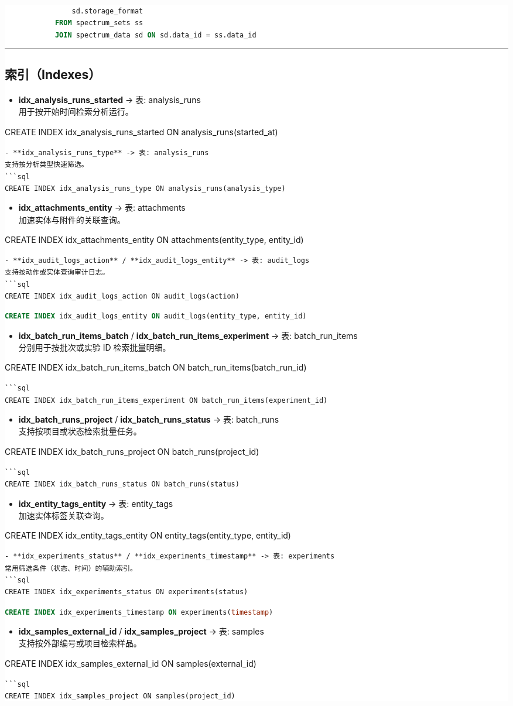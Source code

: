 ```sql
                sd.storage_format
            FROM spectrum_sets ss
            JOIN spectrum_data sd ON sd.data_id = ss.data_id
```

---

## 索引（Indexes）

- **idx_analysis_runs_started** -> 表: analysis_runs  
  用于按开始时间检索分析运行。
  ```sql
CREATE INDEX idx_analysis_runs_started ON analysis_runs(started_at)
  ```
- **idx_analysis_runs_type** -> 表: analysis_runs  
  支持按分析类型快速筛选。
  ```sql
CREATE INDEX idx_analysis_runs_type ON analysis_runs(analysis_type)
  ```
- **idx_attachments_entity** -> 表: attachments  
  加速实体与附件的关联查询。
  ```sql
CREATE INDEX idx_attachments_entity ON attachments(entity_type, entity_id)
  ```
- **idx_audit_logs_action** / **idx_audit_logs_entity** -> 表: audit_logs  
  支持按动作或实体查询审计日志。
  ```sql
CREATE INDEX idx_audit_logs_action ON audit_logs(action)
  ```
  ```sql
CREATE INDEX idx_audit_logs_entity ON audit_logs(entity_type, entity_id)
  ```
- **idx_batch_run_items_batch** / **idx_batch_run_items_experiment** -> 表: batch_run_items  
  分别用于按批次或实验 ID 检索批量明细。
  ```sql
CREATE INDEX idx_batch_run_items_batch ON batch_run_items(batch_run_id)
  ```
  ```sql
CREATE INDEX idx_batch_run_items_experiment ON batch_run_items(experiment_id)
  ```
- **idx_batch_runs_project** / **idx_batch_runs_status** -> 表: batch_runs  
  支持按项目或状态检索批量任务。
  ```sql
CREATE INDEX idx_batch_runs_project ON batch_runs(project_id)
  ```
  ```sql
CREATE INDEX idx_batch_runs_status ON batch_runs(status)
  ```
- **idx_entity_tags_entity** -> 表: entity_tags  
  加速实体标签关联查询。
  ```sql
CREATE INDEX idx_entity_tags_entity ON entity_tags(entity_type, entity_id)
  ```
- **idx_experiments_status** / **idx_experiments_timestamp** -> 表: experiments  
  常用筛选条件（状态、时间）的辅助索引。
  ```sql
CREATE INDEX idx_experiments_status ON experiments(status)
  ```
  ```sql
CREATE INDEX idx_experiments_timestamp ON experiments(timestamp)
  ```
- **idx_samples_external_id** / **idx_samples_project** -> 表: samples  
  支持按外部编号或项目检索样品。
  ```sql
CREATE INDEX idx_samples_external_id ON samples(external_id)
  ```
  ```sql
CREATE INDEX idx_samples_project ON samples(project_id)
  ```